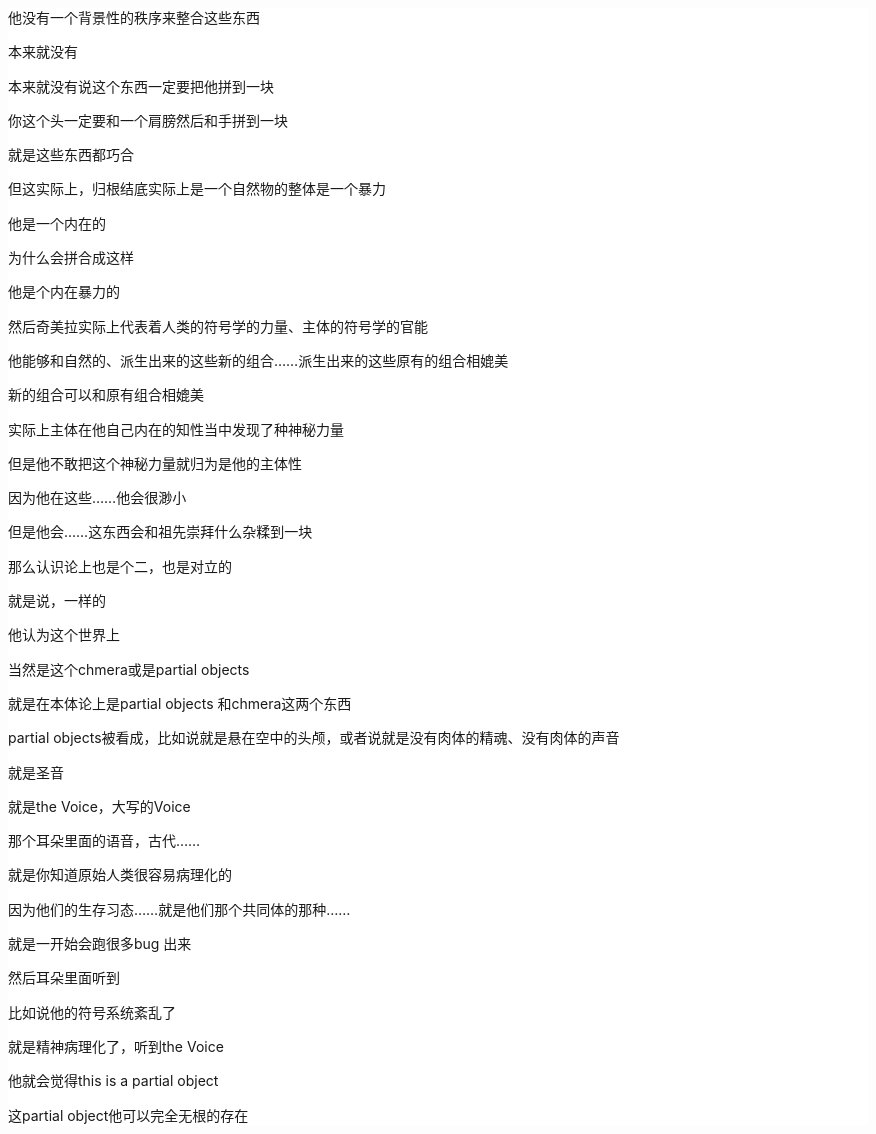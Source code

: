 他没有一个背景性的秩序来整合这些东西

本来就没有

本来就没有说这个东西一定要把他拼到一块

你这个头一定要和一个肩膀然后和手拼到一块

就是这些东西都巧合

但这实际上，归根结底实际上是一个自然物的整体是一个暴力

他是一个内在的

为什么会拼合成这样

他是个内在暴力的

然后奇美拉实际上代表着人类的符号学的力量、主体的符号学的官能

他能够和自然的、派生出来的这些新的组合……派生出来的这些原有的组合相媲美

新的组合可以和原有组合相媲美

实际上主体在他自己内在的知性当中发现了种神秘力量

但是他不敢把这个神秘力量就归为是他的主体性

因为他在这些……他会很渺小

但是他会……这东西会和祖先崇拜什么杂糅到一块

那么认识论上也是个二，也是对立的

就是说，一样的

他认为这个世界上

当然是这个chmera或是partial objects

就是在本体论上是partial objects 和chmera这两个东西

partial objects被看成，比如说就是悬在空中的头颅，或者说就是没有肉体的精魂、没有肉体的声音

就是圣音

就是the Voice，大写的Voice

那个耳朵里面的语音，古代……

就是你知道原始人类很容易病理化的

因为他们的生存习态……就是他们那个共同体的那种……

就是一开始会跑很多bug 出来

然后耳朵里面听到

比如说他的符号系统紊乱了

就是精神病理化了，听到the Voice

他就会觉得this is a partial object

这partial object他可以完全无根的存在
